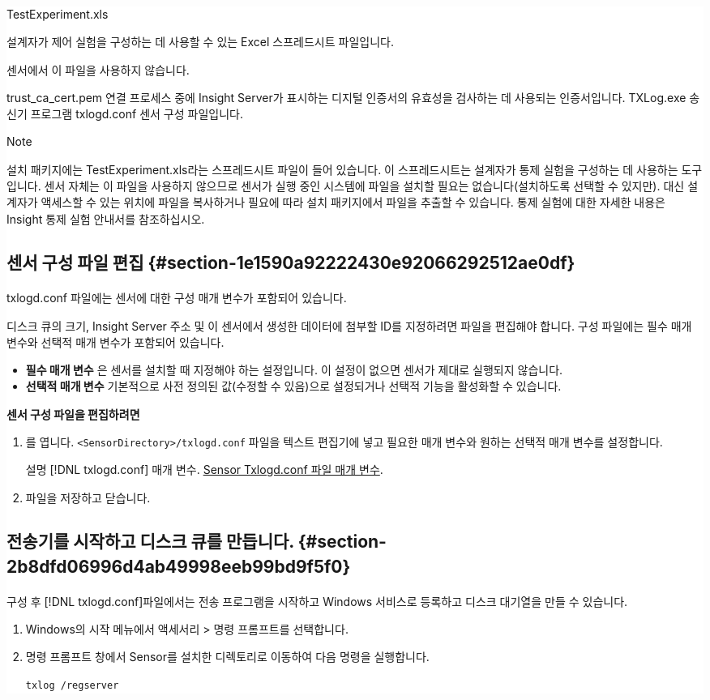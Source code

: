   </tr>
  <tr>
   <td colname="col1"> TestExperiment.xls </td>
   <td colname="col2"> <p>설계자가 제어 실험을 구성하는 데 사용할 수 있는 Excel 스프레드시트 파일입니다. </p> <p>센서에서 이 파일을 사용하지 않습니다. </p> </td>
  </tr>
  <tr>
   <td colname="col1"> trust_ca_cert.pem </td>
   <td colname="col2"> 연결 프로세스 중에 Insight Server가 표시하는 디지털 인증서의 유효성을 검사하는 데 사용되는 인증서입니다. </td>
  </tr>
  <tr>
   <td colname="col1"> TXLog.exe </td>
   <td colname="col2"> 송신기 프로그램 </td>
  </tr>
  <tr>
   <td colname="col1"> txlogd.conf </td>
   <td colname="col2"> 센서 구성 파일입니다. </td>
  </tr>
 </tbody>
</table>

>[!NOTE]
>
>설치 패키지에는 TestExperiment.xls라는 스프레드시트 파일이 들어 있습니다. 이 스프레드시트는 설계자가 통제 실험을 구성하는 데 사용하는 도구입니다. 센서 자체는 이 파일을 사용하지 않으므로 센서가 실행 중인 시스템에 파일을 설치할 필요는 없습니다(설치하도록 선택할 수 있지만). 대신 설계자가 액세스할 수 있는 위치에 파일을 복사하거나 필요에 따라 설치 패키지에서 파일을 추출할 수 있습니다. 통제 실험에 대한 자세한 내용은 Insight 통제 실험 안내서를 참조하십시오.

## 센서 구성 파일 편집 {#section-1e1590a92222430e92066292512ae0df}

txlogd.conf 파일에는 센서에 대한 구성 매개 변수가 포함되어 있습니다.

디스크 큐의 크기, Insight Server 주소 및 이 센서에서 생성한 데이터에 첨부할 ID를 지정하려면 파일을 편집해야 합니다. 구성 파일에는 필수 매개 변수와 선택적 매개 변수가 포함되어 있습니다.

* **필수 매개 변수** 은 센서를 설치할 때 지정해야 하는 설정입니다. 이 설정이 없으면 센서가 제대로 실행되지 않습니다.
* **선택적 매개 변수** 기본적으로 사전 정의된 값(수정할 수 있음)으로 설정되거나 선택적 기능을 활성화할 수 있습니다.

**센서 구성 파일을 편집하려면**

1. 를 엽니다. `<SensorDirectory>/txlogd.conf` 파일을 텍스트 편집기에 넣고 필요한 매개 변수와 원하는 선택적 매개 변수를 설정합니다.

   설명 [!DNL txlogd.conf] 매개 변수. [Sensor Txlogd.conf 파일 매개 변수](../../../home/c-snsr-ovrvw/sensor-txlogd-params/sensor-txlogd-params.md#concept-4bb629f058894b4abc65a31eb02eebed).

1. 파일을 저장하고 닫습니다.

## 전송기를 시작하고 디스크 큐를 만듭니다. {#section-2b8dfd06996d4ab49998eeb99bd9f5f0}

구성 후 [!DNL txlogd.conf]파일에서는 전송 프로그램을 시작하고 Windows 서비스로 등록하고 디스크 대기열을 만들 수 있습니다.

1. Windows의 시작 메뉴에서 액세서리 > 명령 프롬프트를 선택합니다.
1. 명령 프롬프트 창에서 Sensor를 설치한 디렉토리로 이동하여 다음 명령을 실행합니다.

   ```
   txlog /regserver
   ```
